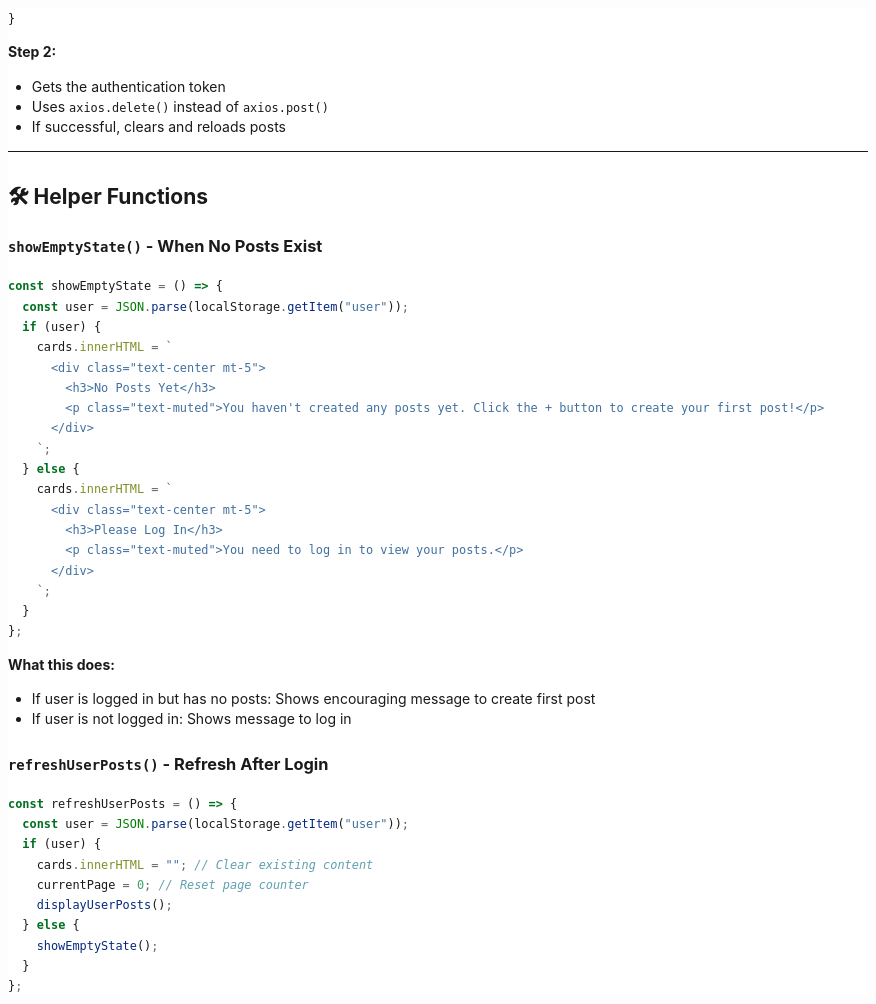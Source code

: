 ```javascript
}
```

**Step 2:** 
- Gets the authentication token
- Uses `axios.delete()` instead of `axios.post()`
- If successful, clears and reloads posts

---

## 🛠️ Helper Functions

### `showEmptyState()` - When No Posts Exist

```javascript
const showEmptyState = () => {
  const user = JSON.parse(localStorage.getItem("user"));
  if (user) {
    cards.innerHTML = `
      <div class="text-center mt-5">
        <h3>No Posts Yet</h3>
        <p class="text-muted">You haven't created any posts yet. Click the + button to create your first post!</p>
      </div>
    `;
  } else {
    cards.innerHTML = `
      <div class="text-center mt-5">
        <h3>Please Log In</h3>
        <p class="text-muted">You need to log in to view your posts.</p>
      </div>
    `;
  }
};
```

**What this does:**
- If user is logged in but has no posts: Shows encouraging message to create first post
- If user is not logged in: Shows message to log in

### `refreshUserPosts()` - Refresh After Login

```javascript
const refreshUserPosts = () => {
  const user = JSON.parse(localStorage.getItem("user"));
  if (user) {
    cards.innerHTML = ""; // Clear existing content
    currentPage = 0; // Reset page counter
    displayUserPosts();
  } else {
    showEmptyState();
  }
};
```
